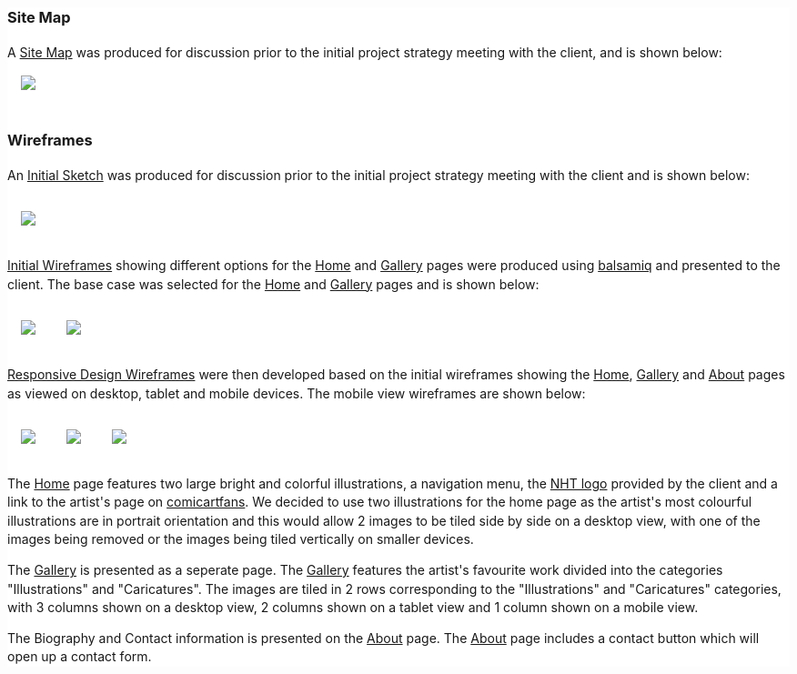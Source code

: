 ### Site Map ###
A [Site Map](./assets/wireframes/sitemap.png) was produced for discussion prior to the initial project strategy meeting with the client, and is shown below:  
<img src="./assets/wireframes/sitemap.png" style="margin: 15px; width: 400px;">

### Wireframes ###
An [Initial Sketch](./assets/wireframes/rev0) was produced for discussion prior to the initial project strategy meeting with the client and is shown below:  

<img src="./assets/wireframes/rev0/initial-hand-sketch.jpg" style="margin: 15px; width:600px;">

[Initial Wireframes](./assets/wireframes/rev1) showing different options for the [Home]("/assets/wireframes/rev1/home-basecase.png) and [Gallery](./assets/wireframes/rev1/gallery-basecase.png) pages were produced using [balsamiq](https://balsamiq.com/index.html) and presented to the client. 
The base case was selected for the [Home]("/assets/wireframes/rev1/home-basecase.png) and [Gallery](./assets/wireframes/rev1/gallery-basecase.png) pages and is shown below:  

<img src="./assets/wireframes/rev1/home-basecase.png" style="margin: 15px; width:600px;">  
<img src="./assets/wireframes/rev1/gallery-basecase.png" style="margin: 15px; width:600px;">

[Responsive Design Wireframes](./assets/wireframes/rev2) were then developed based on the initial wireframes showing the [Home](./assets/wireframes/rev2/home-desktop.png), 
[Gallery](./assets/wireframes/rev2/gallery-desktop.png) and [About](./assets/wireframes/rev2/aboutnht-desktop.png) pages as viewed on desktop, tablet and mobile devices. 
The mobile view wireframes are shown below:  

<img src="./assets/wireframes/rev2/home-mobile.png" style="margin: 15px; width:200px;">  
<img src="./assets/wireframes/rev2/gallery-mobile.png" style="margin: 15px; width:200px;">  
<img src="./assets/wireframes/rev2/aboutnht-mobile.png" style="margin: 15px; width:200px;">  

The [Home](./assets/wireframes/rev2/home-desktop.png) page features two large bright and colorful illustrations, a navigation menu, the [NHT logo](./assets/images/nht-logo-300x300.png) provided by the client and 
a link to the artist's page on [comicartfans](https://www.comicartfans.com/gallerydetail.asp?gcat=682). We decided to use two illustrations for the home page 
as the artist's most colourful illustrations are in portrait orientation and this would allow 2 images to be tiled side by side on a desktop view, 
with one of the images being removed or the images being tiled vertically on smaller devices. 

The [Gallery](./assets/wireframes/rev2/gallery-desktop.png) is presented as a seperate page. The [Gallery](./assets/wireframes/rev2/gallery-desktop.png) 
features the artist's favourite work divided into the categories "Illustrations" and "Caricatures". 
The images are tiled in 2 rows corresponding to the "Illustrations" and "Caricatures" categories, 
with 3 columns shown on a desktop view, 2 columns shown on a tablet view and 1 column shown on a mobile view.

The Biography and Contact information is presented on the [About](./assets/wireframes/rev2/aboutnht-desktop.png) page. 
The [About](./assets/wireframes/rev2/aboutnht-desktop.png) page includes a contact button which will open up a contact form.
